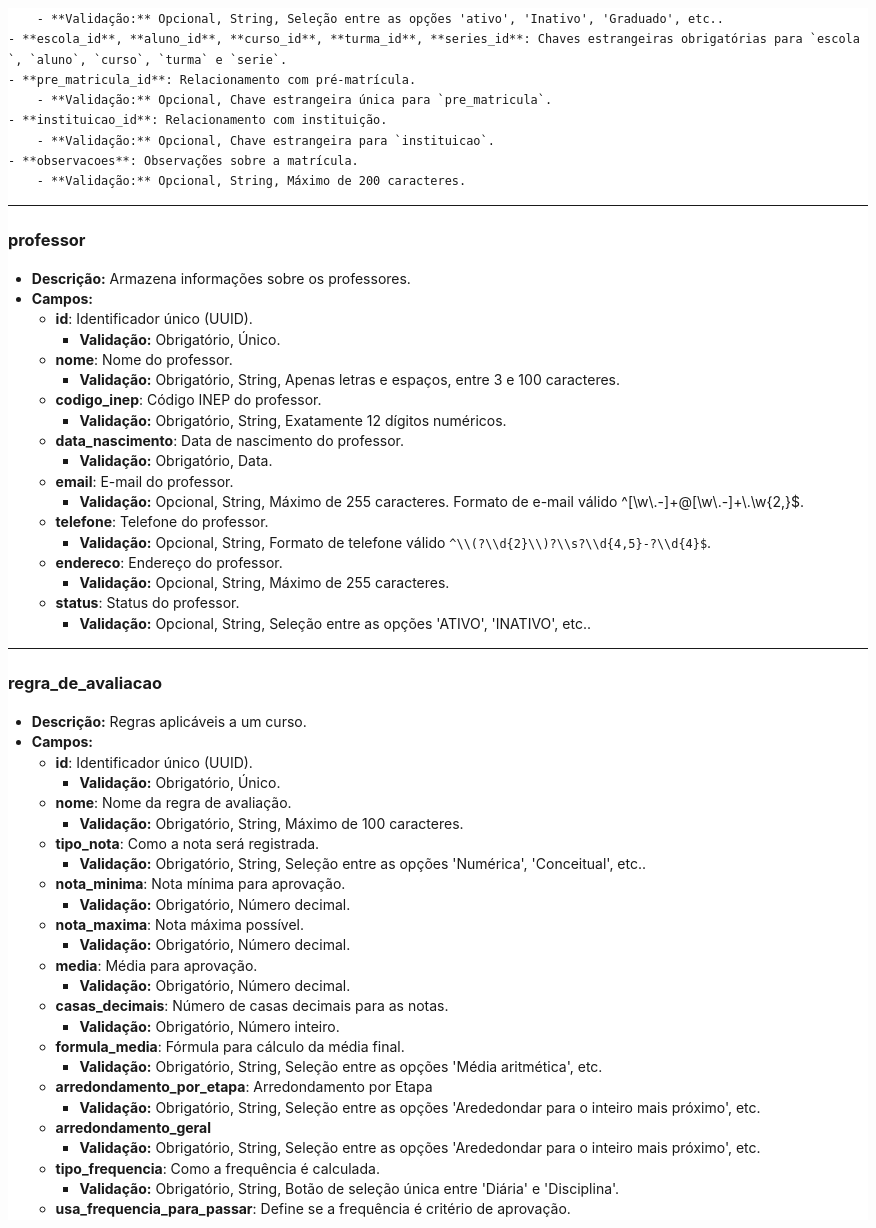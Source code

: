        - **Validação:** Opcional, String, Seleção entre as opções 'ativo', 'Inativo', 'Graduado', etc..
    - **escola_id**, **aluno_id**, **curso_id**, **turma_id**, **series_id**: Chaves estrangeiras obrigatórias para `escola`, `aluno`, `curso`, `turma` e `serie`.
    - **pre_matricula_id**: Relacionamento com pré-matrícula.
        - **Validação:** Opcional, Chave estrangeira única para `pre_matricula`.
    - **instituicao_id**: Relacionamento com instituição.
        - **Validação:** Opcional, Chave estrangeira para `instituicao`.
    - **observacoes**: Observações sobre a matrícula.
        - **Validação:** Opcional, String, Máximo de 200 caracteres.

---

### **professor**
- **Descrição:** Armazena informações sobre os professores.
- **Campos:**
    - **id**: Identificador único (UUID).
        - **Validação:** Obrigatório, Único.
    - **nome**: Nome do professor.
        - **Validação:** Obrigatório, String, Apenas letras e espaços, entre 3 e 100 caracteres.
    - **codigo_inep**: Código INEP do professor.
        - **Validação:** Obrigatório, String, Exatamente 12 dígitos numéricos.
    - **data_nascimento**: Data de nascimento do professor.
        - **Validação:** Obrigatório, Data.
    - **email**: E-mail do professor.
        - **Validação:** Opcional, String, Máximo de 255 caracteres. Formato de e-mail válido ^[\\w\\.-]+@[\\w\\.-]+\\.\\w{2,}$.
    - **telefone**: Telefone do professor.
        - **Validação:** Opcional, String, Formato de telefone válido `^\\(?\\d{2}\\)?\\s?\\d{4,5}-?\\d{4}$`.
    - **endereco**: Endereço do professor.
        - **Validação:** Opcional, String, Máximo de 255 caracteres.
    - **status**: Status do professor.
        - **Validação:** Opcional, String, Seleção entre as opções 'ATIVO', 'INATIVO', etc..

---

### **regra_de_avaliacao**
- **Descrição:** Regras aplicáveis a um curso.
- **Campos:**
    - **id**: Identificador único (UUID).
        - **Validação:** Obrigatório, Único.
    - **nome**: Nome da regra de avaliação.
        - **Validação:** Obrigatório, String, Máximo de 100 caracteres.
    - **tipo_nota**: Como a nota será registrada.
        - **Validação:** Obrigatório, String, Seleção entre as opções 'Numérica', 'Conceitual', etc..
    - **nota_minima**: Nota mínima para aprovação.
        - **Validação:** Obrigatório, Número decimal.
    - **nota_maxima**: Nota máxima possível.
        - **Validação:** Obrigatório, Número decimal.
    - **media**: Média para aprovação.
        - **Validação:** Obrigatório, Número decimal.
    - **casas_decimais**: Número de casas decimais para as notas.
        - **Validação:** Obrigatório, Número inteiro.
    - **formula_media**: Fórmula para cálculo da média final.
        - **Validação:** Obrigatório, String, Seleção entre as opções 'Média aritmética', etc.
    - **arredondamento_por_etapa**: Arredondamento por Etapa
        - **Validação:** Obrigatório, String, Seleção entre as opções 'Arededondar para o inteiro mais próximo', etc.
    - **arredondamento_geral**
        - **Validação:** Obrigatório, String, Seleção entre as opções 'Arededondar para o inteiro mais próximo', etc.
    - **tipo_frequencia**: Como a frequência é calculada.
        - **Validação:** Obrigatório, String, Botão de seleção única entre 'Diária' e 'Disciplina'.
    - **usa_frequencia_para_passar**: Define se a frequência é critério de aprovação.